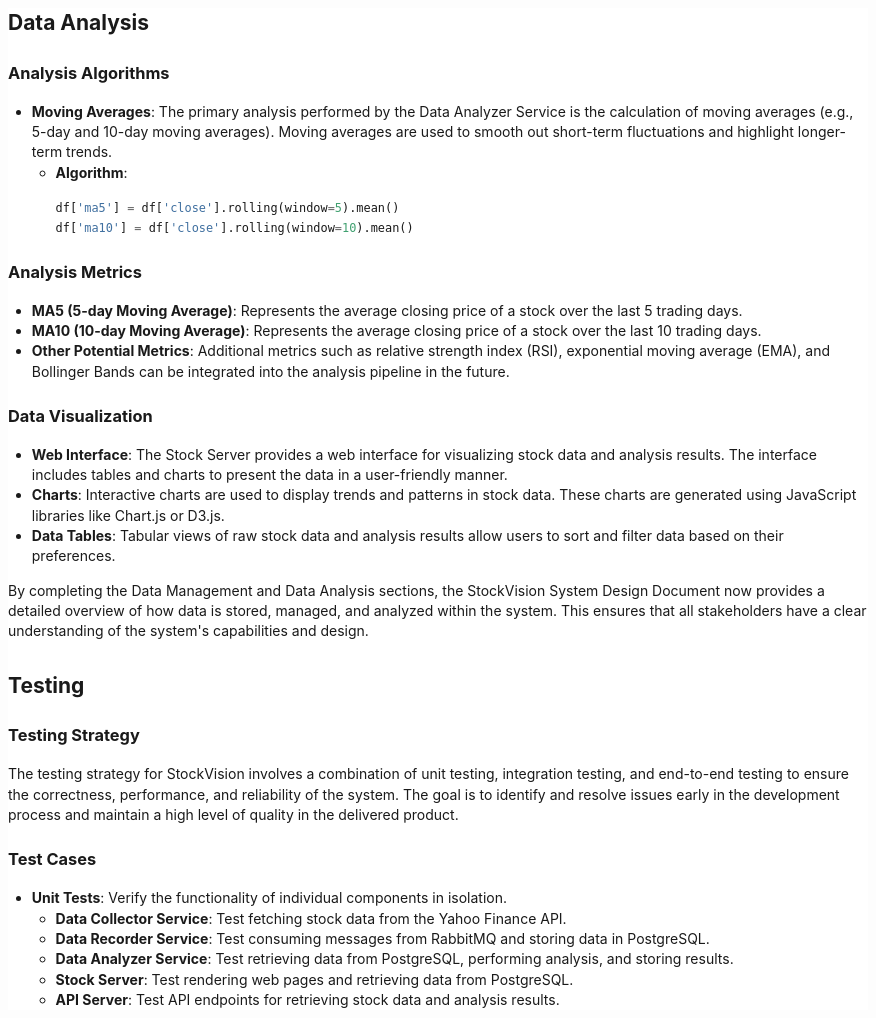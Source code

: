 ## Data Analysis

### Analysis Algorithms
- **Moving Averages**: The primary analysis performed by the Data Analyzer Service is the calculation of moving averages (e.g., 5-day and 10-day moving averages). Moving averages are used to smooth out short-term fluctuations and highlight longer-term trends.
  - **Algorithm**:
    ```python
    df['ma5'] = df['close'].rolling(window=5).mean()
    df['ma10'] = df['close'].rolling(window=10).mean()
    ```

### Analysis Metrics
- **MA5 (5-day Moving Average)**: Represents the average closing price of a stock over the last 5 trading days.
- **MA10 (10-day Moving Average)**: Represents the average closing price of a stock over the last 10 trading days.
- **Other Potential Metrics**: Additional metrics such as relative strength index (RSI), exponential moving average (EMA), and Bollinger Bands can be integrated into the analysis pipeline in the future.

### Data Visualization
- **Web Interface**: The Stock Server provides a web interface for visualizing stock data and analysis results. The interface includes tables and charts to present the data in a user-friendly manner.
- **Charts**: Interactive charts are used to display trends and patterns in stock data. These charts are generated using JavaScript libraries like Chart.js or D3.js.
- **Data Tables**: Tabular views of raw stock data and analysis results allow users to sort and filter data based on their preferences.

By completing the Data Management and Data Analysis sections, the StockVision System Design Document now provides a detailed overview of how data is stored, managed, and analyzed within the system. This ensures that all stakeholders have a clear understanding of the system's capabilities and design.


## Testing

### Testing Strategy
The testing strategy for StockVision involves a combination of unit testing, integration testing, and end-to-end testing to ensure the correctness, performance, and reliability of the system. The goal is to identify and resolve issues early in the development process and maintain a high level of quality in the delivered product.

### Test Cases
- **Unit Tests**: Verify the functionality of individual components in isolation.
  - **Data Collector Service**: Test fetching stock data from the Yahoo Finance API.
  - **Data Recorder Service**: Test consuming messages from RabbitMQ and storing data in PostgreSQL.
  - **Data Analyzer Service**: Test retrieving data from PostgreSQL, performing analysis, and storing results.
  - **Stock Server**: Test rendering web pages and retrieving data from PostgreSQL.
  - **API Server**: Test API endpoints for retrieving stock data and analysis results.
  
